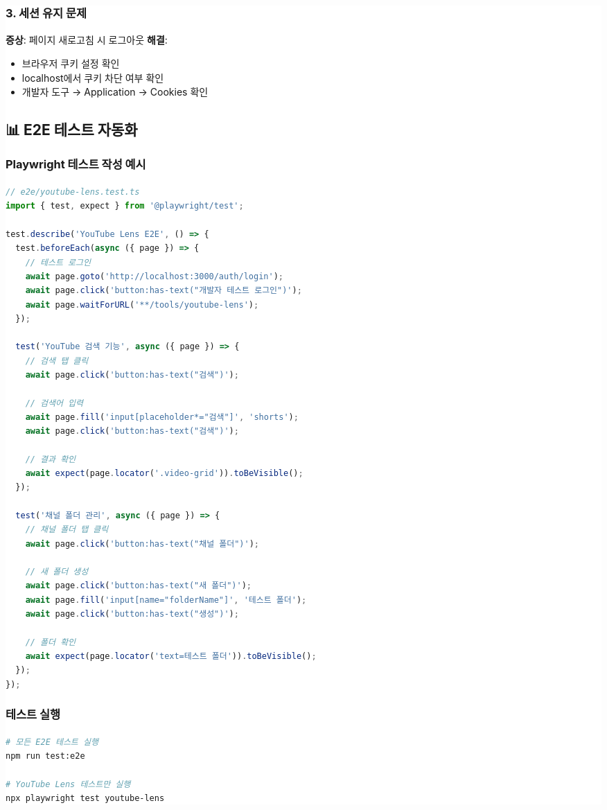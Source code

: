 ### 3. 세션 유지 문제
**증상**: 페이지 새로고침 시 로그아웃
**해결**:
- 브라우저 쿠키 설정 확인
- localhost에서 쿠키 차단 여부 확인
- 개발자 도구 → Application → Cookies 확인

## 📊 E2E 테스트 자동화

### Playwright 테스트 작성 예시

```typescript
// e2e/youtube-lens.test.ts
import { test, expect } from '@playwright/test';

test.describe('YouTube Lens E2E', () => {
  test.beforeEach(async ({ page }) => {
    // 테스트 로그인
    await page.goto('http://localhost:3000/auth/login');
    await page.click('button:has-text("개발자 테스트 로그인")');
    await page.waitForURL('**/tools/youtube-lens');
  });

  test('YouTube 검색 기능', async ({ page }) => {
    // 검색 탭 클릭
    await page.click('button:has-text("검색")');
    
    // 검색어 입력
    await page.fill('input[placeholder*="검색"]', 'shorts');
    await page.click('button:has-text("검색")');
    
    // 결과 확인
    await expect(page.locator('.video-grid')).toBeVisible();
  });

  test('채널 폴더 관리', async ({ page }) => {
    // 채널 폴더 탭 클릭
    await page.click('button:has-text("채널 폴더")');
    
    // 새 폴더 생성
    await page.click('button:has-text("새 폴더")');
    await page.fill('input[name="folderName"]', '테스트 폴더');
    await page.click('button:has-text("생성")');
    
    // 폴더 확인
    await expect(page.locator('text=테스트 폴더')).toBeVisible();
  });
});
```

### 테스트 실행
```bash
# 모든 E2E 테스트 실행
npm run test:e2e

# YouTube Lens 테스트만 실행
npx playwright test youtube-lens
```
